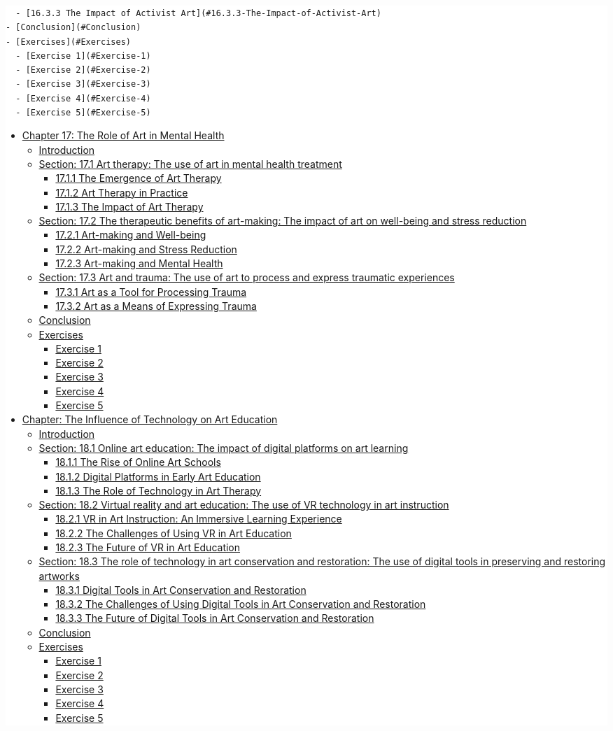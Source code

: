       - [16.3.3 The Impact of Activist Art](#16.3.3-The-Impact-of-Activist-Art)
    - [Conclusion](#Conclusion)
    - [Exercises](#Exercises)
      - [Exercise 1](#Exercise-1)
      - [Exercise 2](#Exercise-2)
      - [Exercise 3](#Exercise-3)
      - [Exercise 4](#Exercise-4)
      - [Exercise 5](#Exercise-5)
  - [Chapter 17: The Role of Art in Mental Health](#Chapter-17:-The-Role-of-Art-in-Mental-Health)
    - [Introduction](#Introduction)
    - [Section: 17.1 Art therapy: The use of art in mental health treatment](#Section:-17.1-Art-therapy:-The-use-of-art-in-mental-health-treatment)
      - [17.1.1 The Emergence of Art Therapy](#17.1.1-The-Emergence-of-Art-Therapy)
      - [17.1.2 Art Therapy in Practice](#17.1.2-Art-Therapy-in-Practice)
      - [17.1.3 The Impact of Art Therapy](#17.1.3-The-Impact-of-Art-Therapy)
    - [Section: 17.2 The therapeutic benefits of art-making: The impact of art on well-being and stress reduction](#Section:-17.2-The-therapeutic-benefits-of-art-making:-The-impact-of-art-on-well-being-and-stress-reduction)
      - [17.2.1 Art-making and Well-being](#17.2.1-Art-making-and-Well-being)
      - [17.2.2 Art-making and Stress Reduction](#17.2.2-Art-making-and-Stress-Reduction)
      - [17.2.3 Art-making and Mental Health](#17.2.3-Art-making-and-Mental-Health)
    - [Section: 17.3 Art and trauma: The use of art to process and express traumatic experiences](#Section:-17.3-Art-and-trauma:-The-use-of-art-to-process-and-express-traumatic-experiences)
      - [17.3.1 Art as a Tool for Processing Trauma](#17.3.1-Art-as-a-Tool-for-Processing-Trauma)
      - [17.3.2 Art as a Means of Expressing Trauma](#17.3.2-Art-as-a-Means-of-Expressing-Trauma)
    - [Conclusion](#Conclusion)
    - [Exercises](#Exercises)
      - [Exercise 1](#Exercise-1)
      - [Exercise 2](#Exercise-2)
      - [Exercise 3](#Exercise-3)
      - [Exercise 4](#Exercise-4)
      - [Exercise 5](#Exercise-5)
  - [Chapter: The Influence of Technology on Art Education](#Chapter:-The-Influence-of-Technology-on-Art-Education)
    - [Introduction](#Introduction)
    - [Section: 18.1 Online art education: The impact of digital platforms on art learning](#Section:-18.1-Online-art-education:-The-impact-of-digital-platforms-on-art-learning)
      - [18.1.1 The Rise of Online Art Schools](#18.1.1-The-Rise-of-Online-Art-Schools)
      - [18.1.2 Digital Platforms in Early Art Education](#18.1.2-Digital-Platforms-in-Early-Art-Education)
      - [18.1.3 The Role of Technology in Art Therapy](#18.1.3-The-Role-of-Technology-in-Art-Therapy)
    - [Section: 18.2 Virtual reality and art education: The use of VR technology in art instruction](#Section:-18.2-Virtual-reality-and-art-education:-The-use-of-VR-technology-in-art-instruction)
      - [18.2.1 VR in Art Instruction: An Immersive Learning Experience](#18.2.1-VR-in-Art-Instruction:-An-Immersive-Learning-Experience)
      - [18.2.2 The Challenges of Using VR in Art Education](#18.2.2-The-Challenges-of-Using-VR-in-Art-Education)
      - [18.2.3 The Future of VR in Art Education](#18.2.3-The-Future-of-VR-in-Art-Education)
    - [Section: 18.3 The role of technology in art conservation and restoration: The use of digital tools in preserving and restoring artworks](#Section:-18.3-The-role-of-technology-in-art-conservation-and-restoration:-The-use-of-digital-tools-in-preserving-and-restoring-artworks)
      - [18.3.1 Digital Tools in Art Conservation and Restoration](#18.3.1-Digital-Tools-in-Art-Conservation-and-Restoration)
      - [18.3.2 The Challenges of Using Digital Tools in Art Conservation and Restoration](#18.3.2-The-Challenges-of-Using-Digital-Tools-in-Art-Conservation-and-Restoration)
      - [18.3.3 The Future of Digital Tools in Art Conservation and Restoration](#18.3.3-The-Future-of-Digital-Tools-in-Art-Conservation-and-Restoration)
    - [Conclusion](#Conclusion)
    - [Exercises](#Exercises)
      - [Exercise 1](#Exercise-1)
      - [Exercise 2](#Exercise-2)
      - [Exercise 3](#Exercise-3)
      - [Exercise 4](#Exercise-4)
      - [Exercise 5](#Exercise-5)